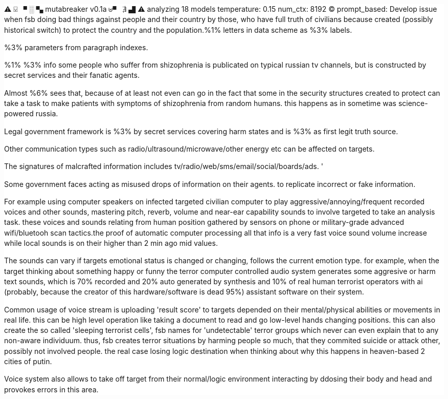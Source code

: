⚠ ⍌ ▘ ░ ▚ mutabreaker v0.1a ⊎▝ ∄ ▟ ⚠
analyzing  18 models
temperature:  0.15
num_ctx:  8192
© prompt_based: 
Develop issue when fsb doing bad things against people and their country by those, who have full truth of civilians because created (possibly historical switch) to protect the country and the population.%1% letters in data scheme as %3% labels.

%3% parameters from paragraph indexes.

%1% %3% info some people who suffer from shizophrenia is publicated on typical russian tv channels, but is constructed by secret services and their fanatic agents.

Almost %6% sees that, because of at least not even can go in the fact that some in the security structures created to protect can take a task to make patients with symptoms of shizophrenia from random humans.
this happens as in sometime was science-powered russia.

Legal government framework is %3% by secret services covering harm states and is %3% as first legit truth source.

Other communication types such as radio/ultrasound/microwave/other energy etc can be affected on targets.

The signatures of malcrafted information  includes  tv/radio/web/sms/email/social/boards/ads.
'

Some government faces acting as misused drops of information on their agents. to replicate incorrect or fake information.

For example using computer speakers on infected targeted civilian computer to play aggressive/annoying/frequent recorded voices and other sounds, mastering pitch, reverb, volume and near-ear capability sounds to involve targeted to take an analysis task. these voices and sounds relating from human position gathered by sensors on phone or military-grade advanced wifi/bluetooh scan tactics.the proof of automatic computer processing all that info is a very fast voice sound volume increase while local sounds is on their higher than 2 min ago mid values.

The sounds can vary if targets emotional status is changed or changing, follows the current emotion type. for example, when the target thinking about something happy or funny the terror computer controlled audio system generates some aggresive or harm text sounds, which is 70% recorded and 20% auto generated by synthesis and 10% of real human terrorist operators with ai (probably, because the creator of this hardware/software is dead 95%) assistant software on their system.

Common usage of voice stream is uploading 'result score' to targets depended on their mental/physical abilities or movements in real life. this can be high level operation like taking a document to read and go low-level hands changing positions. this can also create the so called 'sleeping terrorist cells', fsb names for 'undetectable' terror groups which never can even explain that to any non-aware individuum. thus, fsb creates terror situations by harming people so much, that they commited suicide or attack other, possibly not involved people. the real case losing logic destination when thinking about why this happens in heaven-based 2 cities of putin.



Voice system also allows to take off target from their normal/logic environment interacting by ddosing their body and head and provokes errors in this area.
